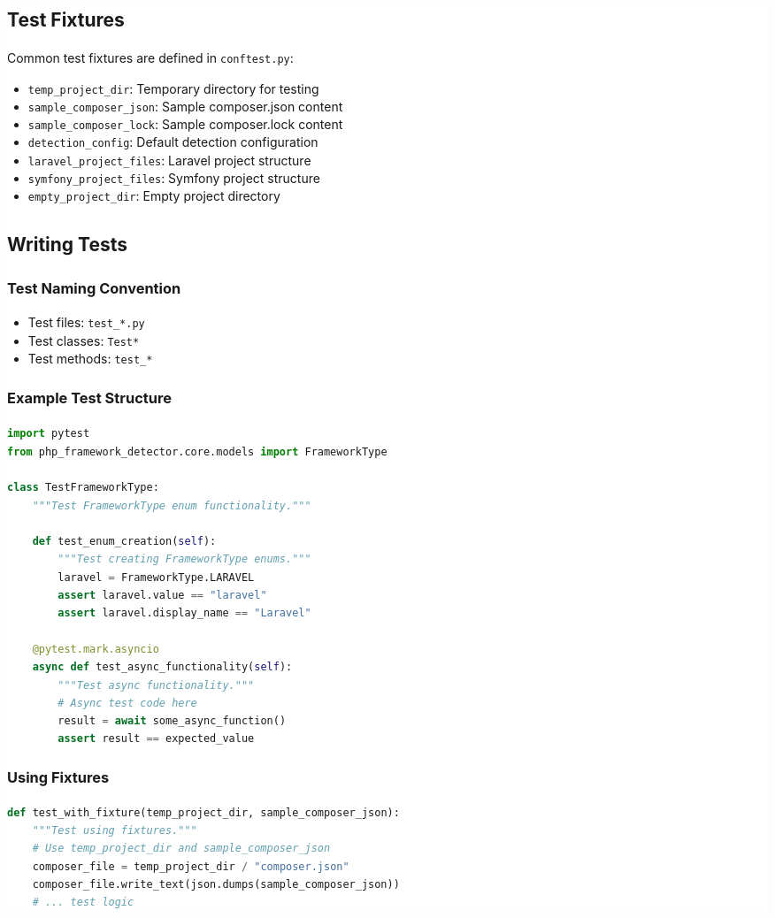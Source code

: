 ## Test Fixtures

Common test fixtures are defined in `conftest.py`:

- `temp_project_dir`: Temporary directory for testing
- `sample_composer_json`: Sample composer.json content
- `sample_composer_lock`: Sample composer.lock content
- `detection_config`: Default detection configuration
- `laravel_project_files`: Laravel project structure
- `symfony_project_files`: Symfony project structure
- `empty_project_dir`: Empty project directory

## Writing Tests

### Test Naming Convention
- Test files: `test_*.py`
- Test classes: `Test*`
- Test methods: `test_*`

### Example Test Structure
```python
import pytest
from php_framework_detector.core.models import FrameworkType

class TestFrameworkType:
    """Test FrameworkType enum functionality."""
    
    def test_enum_creation(self):
        """Test creating FrameworkType enums."""
        laravel = FrameworkType.LARAVEL
        assert laravel.value == "laravel"
        assert laravel.display_name == "Laravel"
    
    @pytest.mark.asyncio
    async def test_async_functionality(self):
        """Test async functionality."""
        # Async test code here
        result = await some_async_function()
        assert result == expected_value
```

### Using Fixtures
```python
def test_with_fixture(temp_project_dir, sample_composer_json):
    """Test using fixtures."""
    # Use temp_project_dir and sample_composer_json
    composer_file = temp_project_dir / "composer.json"
    composer_file.write_text(json.dumps(sample_composer_json))
    # ... test logic
```
